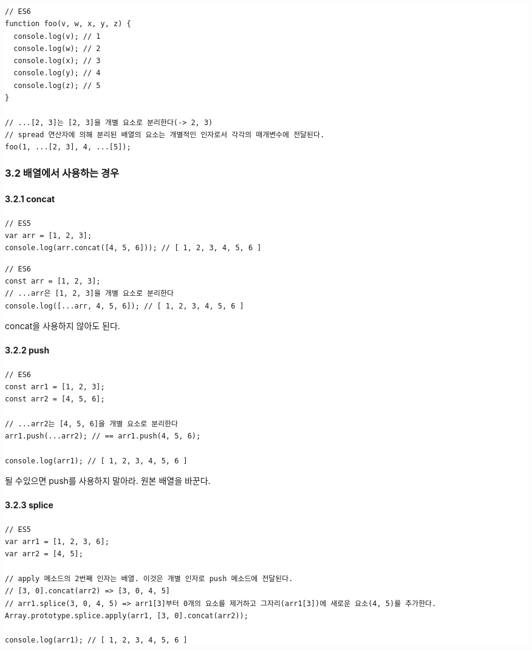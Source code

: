 

```
// ES6
function foo(v, w, x, y, z) {
  console.log(v); // 1
  console.log(w); // 2
  console.log(x); // 3
  console.log(y); // 4
  console.log(z); // 5
}

// ...[2, 3]는 [2, 3]을 개별 요소로 분리한다(-> 2, 3)
// spread 연산자에 의해 분리된 배열의 요소는 개별적인 인자로서 각각의 매개변수에 전달된다.
foo(1, ...[2, 3], 4, ...[5]);
```



### 3.2 배열에서 사용하는 경우

#### 3.2.1 concat

```
// ES5
var arr = [1, 2, 3];
console.log(arr.concat([4, 5, 6])); // [ 1, 2, 3, 4, 5, 6 ]
```

```
// ES6
const arr = [1, 2, 3];
// ...arr은 [1, 2, 3]을 개별 요소로 분리한다
console.log([...arr, 4, 5, 6]); // [ 1, 2, 3, 4, 5, 6 ]
```

concat을 사용하지 않아도 된다. 

#### 3.2.2 push

```
// ES6
const arr1 = [1, 2, 3];
const arr2 = [4, 5, 6];

// ...arr2는 [4, 5, 6]을 개별 요소로 분리한다
arr1.push(...arr2); // == arr1.push(4, 5, 6);

console.log(arr1); // [ 1, 2, 3, 4, 5, 6 ]
```

될 수있으면 push를 사용하지 말아라. 원본 배열을 바꾼다.

#### 3.2.3 splice

```
// ES5
var arr1 = [1, 2, 3, 6];
var arr2 = [4, 5];

// apply 메소드의 2번째 인자는 배열. 이것은 개별 인자로 push 메소드에 전달된다.
// [3, 0].concat(arr2) => [3, 0, 4, 5]
// arr1.splice(3, 0, 4, 5) => arr1[3]부터 0개의 요소를 제거하고 그자리(arr1[3])에 새로운 요소(4, 5)를 추가한다.
Array.prototype.splice.apply(arr1, [3, 0].concat(arr2));

console.log(arr1); // [ 1, 2, 3, 4, 5, 6 ]
```


[propNamePrefix + ++i]: i,
[propNamePrefix + ++i]: i,
[propNamePrefix + ++i]: i